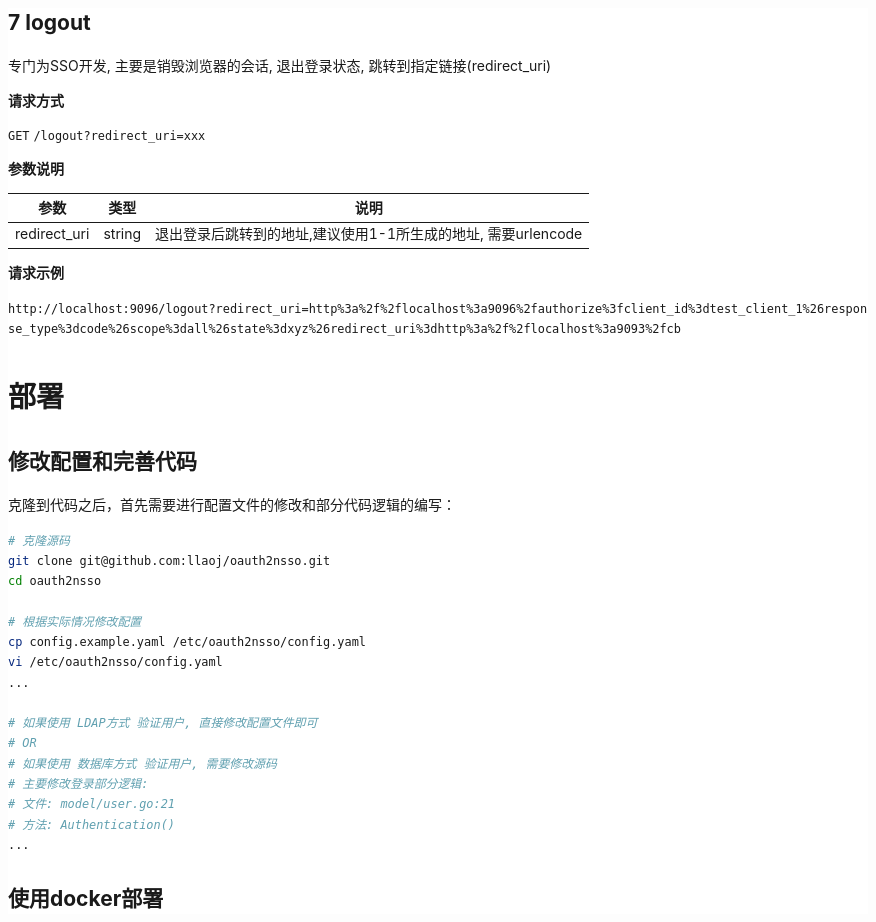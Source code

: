 ## 7 logout

专门为SSO开发, 
主要是销毁浏览器的会话, 退出登录状态, 跳转到指定链接(redirect_uri)

**请求方式**

`GET` `/logout?redirect_uri=xxx`

**参数说明**  

|参数|类型|说明|
|-|-|-|
|redirect_uri|string|退出登录后跳转到的地址,建议使用1-1所生成的地址, 需要urlencode|

**请求示例**  

```sh
http://localhost:9096/logout?redirect_uri=http%3a%2f%2flocalhost%3a9096%2fauthorize%3fclient_id%3dtest_client_1%26response_type%3dcode%26scope%3dall%26state%3dxyz%26redirect_uri%3dhttp%3a%2f%2flocalhost%3a9093%2fcb
```


# 部署

## 修改配置和完善代码

克隆到代码之后，首先需要进行配置文件的修改和部分代码逻辑的编写：

```sh
# 克隆源码
git clone git@github.com:llaoj/oauth2nsso.git
cd oauth2nsso

# 根据实际情况修改配置
cp config.example.yaml /etc/oauth2nsso/config.yaml
vi /etc/oauth2nsso/config.yaml
...

# 如果使用 LDAP方式 验证用户, 直接修改配置文件即可
# OR
# 如果使用 数据库方式 验证用户, 需要修改源码
# 主要修改登录部分逻辑:
# 文件: model/user.go:21
# 方法: Authentication()
...
```

## 使用docker部署
